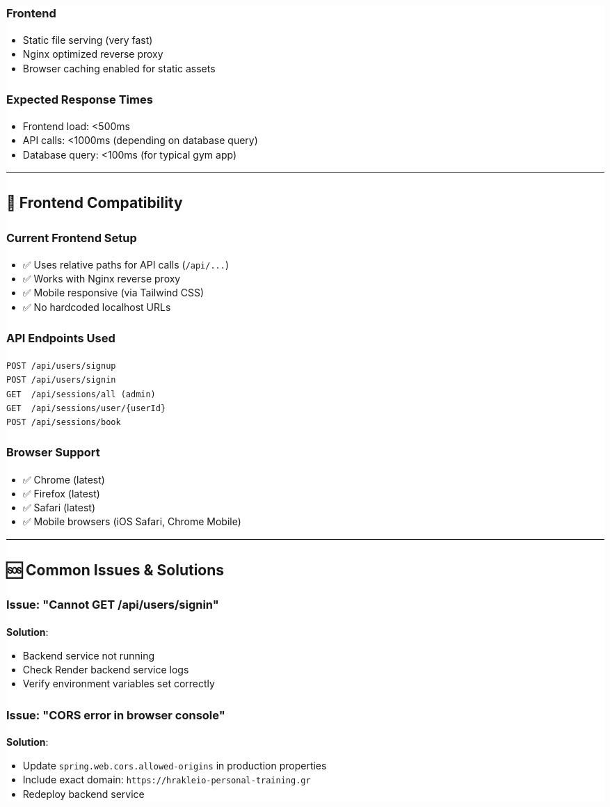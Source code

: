 ### Frontend
- Static file serving (very fast)
- Nginx optimized reverse proxy
- Browser caching enabled for static assets

### Expected Response Times
- Frontend load: <500ms
- API calls: <1000ms (depending on database query)
- Database query: <100ms (for typical gym app)

---

## 📱 Frontend Compatibility

### Current Frontend Setup
- ✅ Uses relative paths for API calls (`/api/...`)
- ✅ Works with Nginx reverse proxy
- ✅ Mobile responsive (via Tailwind CSS)
- ✅ No hardcoded localhost URLs

### API Endpoints Used
```
POST /api/users/signup
POST /api/users/signin
GET  /api/sessions/all (admin)
GET  /api/sessions/user/{userId}
POST /api/sessions/book
```

### Browser Support
- ✅ Chrome (latest)
- ✅ Firefox (latest)
- ✅ Safari (latest)
- ✅ Mobile browsers (iOS Safari, Chrome Mobile)

---

## 🆘 Common Issues & Solutions

### Issue: "Cannot GET /api/users/signin"
**Solution**: 
- Backend service not running
- Check Render backend service logs
- Verify environment variables set correctly

### Issue: "CORS error in browser console"
**Solution**:
- Update `spring.web.cors.allowed-origins` in production properties
- Include exact domain: `https://hrakleio-personal-training.gr`
- Redeploy backend service
